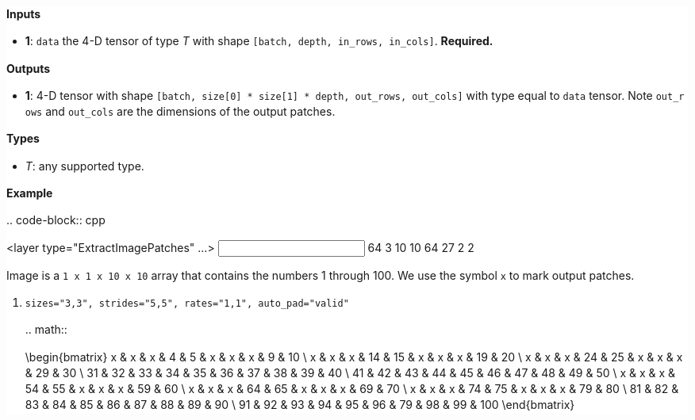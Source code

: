 **Inputs**

* **1**: ``data`` the 4-D tensor of type *T* with shape ``[batch, depth, in_rows, in_cols]``. **Required.**

**Outputs**

* **1**: 4-D tensor with shape ``[batch, size[0] * size[1] * depth, out_rows, out_cols]`` with type equal to ``data`` tensor. Note ``out_rows`` and ``out_cols`` are the dimensions of the output patches.

**Types**

* *T*: any supported type.

**Example**

.. code-block:: cpp
   
   <layer type="ExtractImagePatches" ...>
       <data sizes="3,3" strides="5,5" rates="1,1" auto_pad="valid"/>
       <input>
           <port id="0">
               <dim>64</dim>
               <dim>3</dim>
               <dim>10</dim>
               <dim>10</dim>
           </port>
       </input>
       <output>
           <port id="1" precision="f32">
               <dim>64</dim>
               <dim>27</dim>
               <dim>2</dim>
               <dim>2</dim>
           </port>
       </output>
   </layer>

Image is a ``1 x 1 x 10 x 10`` array that contains the numbers 1 through 100. We use the symbol ``x`` to mark output patches.

1. ``sizes="3,3", strides="5,5", rates="1,1", auto_pad="valid"``

   .. math::
   
      \begin{bmatrix}
          x & x & x & 4 & 5 & x & x & x & 9 & 10 \\
          x & x & x & 14 & 15 & x & x & x & 19 & 20 \\
          x & x & x & 24 & 25 & x & x & x & 29 & 30 \\
          31 & 32 & 33 & 34 & 35 & 36 & 37 & 38 & 39 & 40 \\
          41 & 42 & 43 & 44 & 45 & 46 & 47 & 48 & 49 & 50 \\
          x & x & x & 54 & 55 & x & x & x & 59 & 60 \\
          x & x & x & 64 & 65 & x & x & x & 69 & 70 \\
          x & x & x & 74 & 75 & x & x & x & 79 & 80 \\
          81 & 82 & 83 & 84 & 85 & 86 & 87 & 88 & 89 & 90 \\
          91 & 92 & 93 & 94 & 95 & 96 & 79 & 98 & 99 & 100
      \end{bmatrix}
   